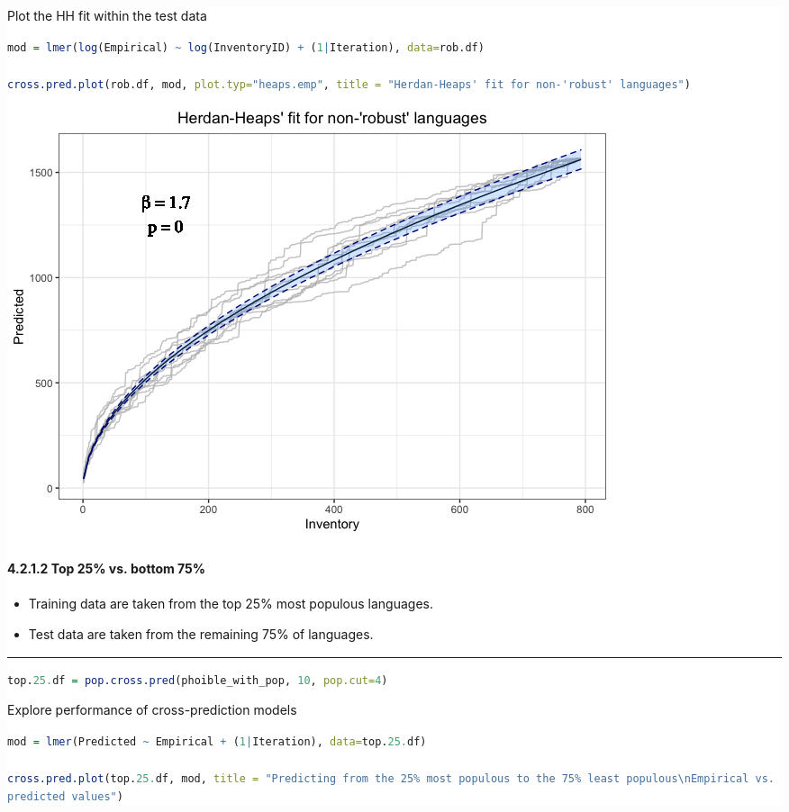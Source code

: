Plot the HH fit within the test data

``` r
mod = lmer(log(Empirical) ~ log(InventoryID) + (1|Iteration), data=rob.df)

cross.pred.plot(rob.df, mod, plot.typ="heaps.emp", title = "Herdan-Heaps' fit for non-'robust' languages")
```

![](phoible_randomization_v2_files/figure-gfm/unnamed-chunk-51-1.png)

#### 4.2.1.2 Top 25% vs. bottom 75%

-   Training data are taken from the top 25% most populous languages.

-   Test data are taken from the remaining 75% of languages.

------------------------------------------------------------------------

``` r
top.25.df = pop.cross.pred(phoible_with_pop, 10, pop.cut=4)
```

Explore performance of cross-prediction models

``` r
mod = lmer(Predicted ~ Empirical + (1|Iteration), data=top.25.df)

cross.pred.plot(top.25.df, mod, title = "Predicting from the 25% most populous to the 75% least populous\nEmpirical vs. predicted values")
```
